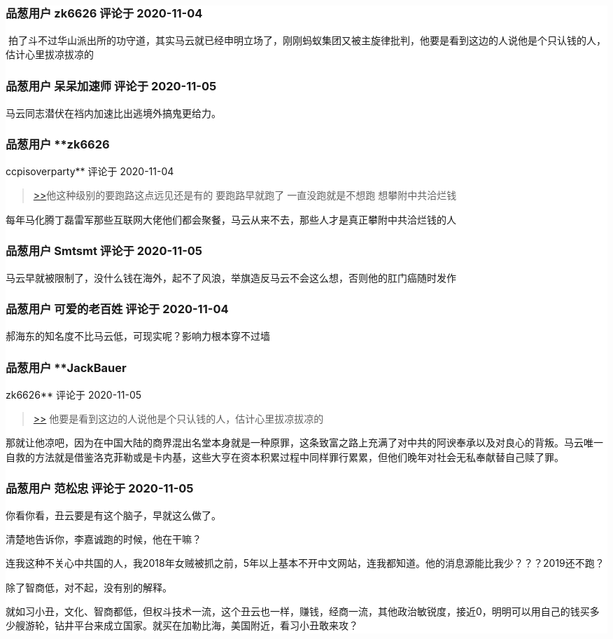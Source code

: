 
            
### 品葱用户 **zk6626** 评论于 2020-11-04
        
 拍了斗不过华山派出所的功守道，其实马云就已经申明立场了，刚刚蚂蚁集团又被主旋律批判，他要是看到这边的人说他是个只认钱的人，估计心里拔凉拔凉的
        


            
### 品葱用户 **呆呆加速师** 评论于 2020-11-05
        
马云同志潜伏在裆内加速比出逃境外搞鬼更给力。
        


            
### 品葱用户 **zk6626 
ccpisoverparty** 评论于 2020-11-04
        
> [\>>]( "/article/item_id-532789#")他这种级别的要跑路这点远见还是有的 要跑路早就跑了 一直没跑就是不想跑 想攀附中共洽烂钱

  
  
每年马化腾丁磊雷军那些互联网大佬他们都会聚餐，马云从来不去，那些人才是真正攀附中共洽烂钱的人
        


            
### 品葱用户 **Smtsmt** 评论于 2020-11-05
        
马云早就被限制了，没什么钱在海外，起不了风浪，举旗造反马云不会这么想，否则他的肛门癌随时发作
        


            
### 品葱用户 **可爱的老百姓** 评论于 2020-11-04
        
郝海东的知名度不比马云低，可现实呢？影响力根本穿不过墙
        


            
### 品葱用户 **JackBauer 
zk6626** 评论于 2020-11-05
        
> [\>>]( "/article/item_id-532798#") 他要是看到这边的人说他是个只认钱的人，估计心里拔凉拔凉的

  
那就让他凉吧，因为在中国大陆的商界混出名堂本身就是一种原罪，这条致富之路上充满了对中共的阿谀奉承以及对良心的背叛。马云唯一自救的方法就是借鉴洛克菲勒或是卡内基，这些大亨在资本积累过程中同样罪行累累，但他们晚年对社会无私奉献替自己赎了罪。
        


            
### 品葱用户 **范松忠** 评论于 2020-11-05
        
你看你看，丑云要是有这个脑子，早就这么做了。  
  
清楚地告诉你，李嘉诚跑的时候，他在干嘛？  
  
连我这种不关心中共国的人，我2018年女贼被抓之前，5年以上基本不开中文网站，连我都知道。他的消息源能比我少？？？2019还不跑？  
  
除了智商低，对不起，没有别的解释。  
  
就如习小丑，文化、智商都低，但权斗技术一流，这个丑云也一样，赚钱，经商一流，其他政治敏锐度，接近0，明明可以用自己的钱买多少艘游轮，钻井平台来成立国家。就买在加勒比海，美国附近，看习小丑敢来攻？  
  